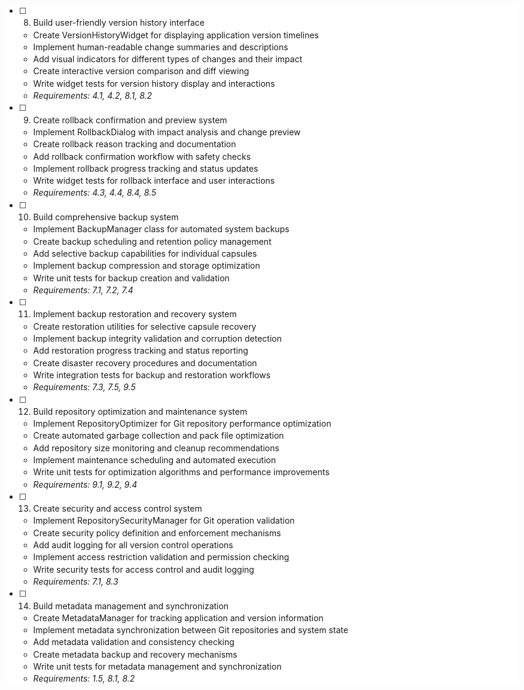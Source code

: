- [ ] 8. Build user-friendly version history interface
  - Create VersionHistoryWidget for displaying application version timelines
  - Implement human-readable change summaries and descriptions
  - Add visual indicators for different types of changes and their impact
  - Create interactive version comparison and diff viewing
  - Write widget tests for version history display and interactions
  - _Requirements: 4.1, 4.2, 8.1, 8.2_

- [ ] 9. Create rollback confirmation and preview system
  - Implement RollbackDialog with impact analysis and change preview
  - Create rollback reason tracking and documentation
  - Add rollback confirmation workflow with safety checks
  - Implement rollback progress tracking and status updates
  - Write widget tests for rollback interface and user interactions
  - _Requirements: 4.3, 4.4, 8.4, 8.5_

- [ ] 10. Build comprehensive backup system
  - Implement BackupManager class for automated system backups
  - Create backup scheduling and retention policy management
  - Add selective backup capabilities for individual capsules
  - Implement backup compression and storage optimization
  - Write unit tests for backup creation and validation
  - _Requirements: 7.1, 7.2, 7.4_

- [ ] 11. Implement backup restoration and recovery system
  - Create restoration utilities for selective capsule recovery
  - Implement backup integrity validation and corruption detection
  - Add restoration progress tracking and status reporting
  - Create disaster recovery procedures and documentation
  - Write integration tests for backup and restoration workflows
  - _Requirements: 7.3, 7.5, 9.5_

- [ ] 12. Build repository optimization and maintenance system
  - Implement RepositoryOptimizer for Git repository performance optimization
  - Create automated garbage collection and pack file optimization
  - Add repository size monitoring and cleanup recommendations
  - Implement maintenance scheduling and automated execution
  - Write unit tests for optimization algorithms and performance improvements
  - _Requirements: 9.1, 9.2, 9.4_

- [ ] 13. Create security and access control system
  - Implement RepositorySecurityManager for Git operation validation
  - Create security policy definition and enforcement mechanisms
  - Add audit logging for all version control operations
  - Implement access restriction validation and permission checking
  - Write security tests for access control and audit logging
  - _Requirements: 7.1, 8.3_

- [ ] 14. Build metadata management and synchronization
  - Create MetadataManager for tracking application and version information
  - Implement metadata synchronization between Git repositories and system state
  - Add metadata validation and consistency checking
  - Create metadata backup and recovery mechanisms
  - Write unit tests for metadata management and synchronization
  - _Requirements: 1.5, 8.1, 8.2_
